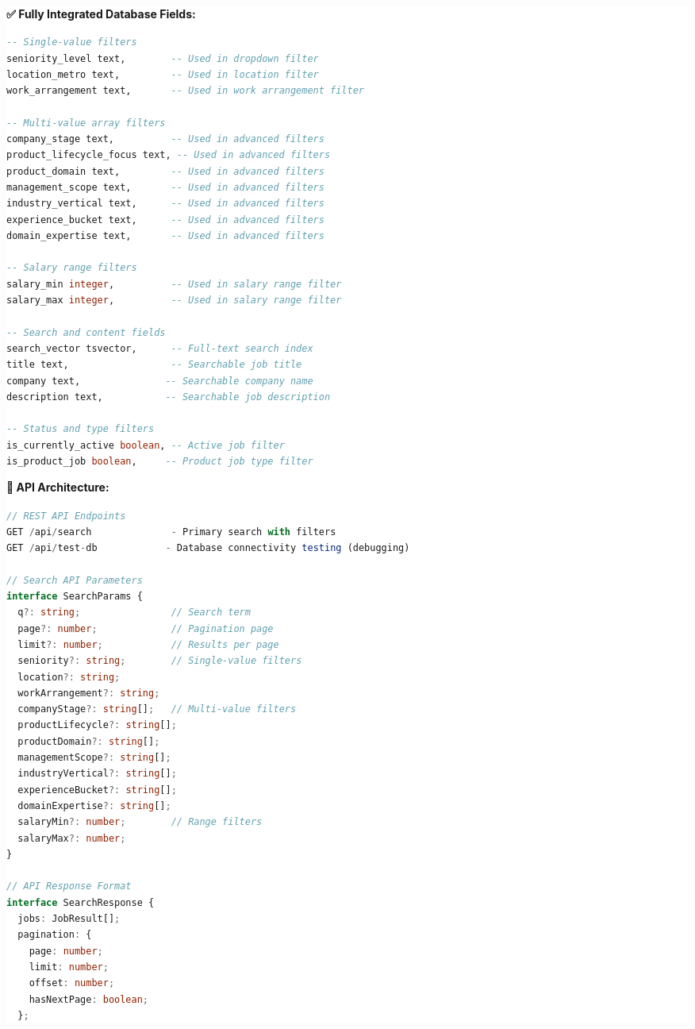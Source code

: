 **✅ Fully Integrated Database Fields:**
```sql
-- Single-value filters
seniority_level text,        -- Used in dropdown filter
location_metro text,         -- Used in location filter  
work_arrangement text,       -- Used in work arrangement filter

-- Multi-value array filters  
company_stage text,          -- Used in advanced filters
product_lifecycle_focus text, -- Used in advanced filters
product_domain text,         -- Used in advanced filters
management_scope text,       -- Used in advanced filters
industry_vertical text,      -- Used in advanced filters
experience_bucket text,      -- Used in advanced filters
domain_expertise text,       -- Used in advanced filters

-- Salary range filters
salary_min integer,          -- Used in salary range filter
salary_max integer,          -- Used in salary range filter

-- Search and content fields
search_vector tsvector,      -- Full-text search index
title text,                  -- Searchable job title
company text,               -- Searchable company name
description text,           -- Searchable job description

-- Status and type filters
is_currently_active boolean, -- Active job filter
is_product_job boolean,     -- Product job type filter
```

**🎯 API Architecture:**
```typescript
// REST API Endpoints
GET /api/search              - Primary search with filters
GET /api/test-db            - Database connectivity testing (debugging)

// Search API Parameters
interface SearchParams {
  q?: string;                // Search term
  page?: number;             // Pagination page
  limit?: number;            // Results per page
  seniority?: string;        // Single-value filters
  location?: string;
  workArrangement?: string;
  companyStage?: string[];   // Multi-value filters
  productLifecycle?: string[];
  productDomain?: string[];
  managementScope?: string[];
  industryVertical?: string[];
  experienceBucket?: string[];
  domainExpertise?: string[];
  salaryMin?: number;        // Range filters
  salaryMax?: number;
}

// API Response Format
interface SearchResponse {
  jobs: JobResult[];
  pagination: {
    page: number;
    limit: number;
    offset: number;
    hasNextPage: boolean;
  };
```